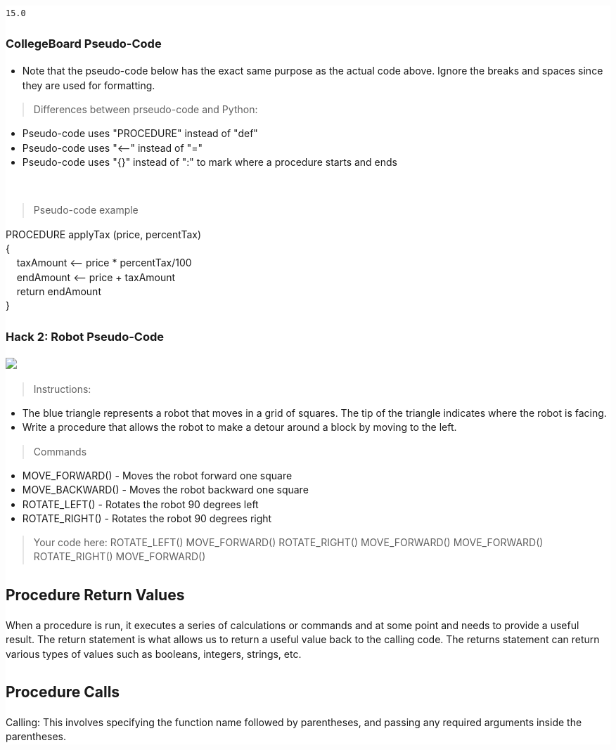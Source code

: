     15.0


### CollegeBoard Pseudo-Code
- Note that the pseudo-code below has the exact same purpose as the actual code above. Ignore the breaks and spaces since they are used for formatting.
> Differences between prseudo-code and Python:
- Pseudo-code uses "PROCEDURE" instead of "def"
- Pseudo-code uses "<--" instead of "="
- Pseudo-code uses "{}" instead of ":" to mark where a procedure starts and ends
<br>

> Pseudo-code example <br>

PROCEDURE applyTax (price, percentTax) <br>
{ <br>
&nbsp;&nbsp;&nbsp;&nbsp;taxAmount <-- price * percentTax/100 <br>
&nbsp;&nbsp;&nbsp;&nbsp;endAmount <-- price + taxAmount <br>
&nbsp;&nbsp;&nbsp;&nbsp;return endAmount <br>
}

### Hack 2: Robot Pseudo-Code
<img src="https://media.discordapp.net/attachments/1143438030749847604/1165903186473783317/image.png?ex=65488af5&is=653615f5&hm=349a4cfef60546b6f85e59a2448ac85ed4fd0181d63f70456904909e46401d74&=">

> Instructions:
- The blue triangle represents a robot that moves in a grid of squares. The tip of the triangle indicates where the robot is facing.
- Write a procedure that allows the robot to make a detour around a block by moving to the left.

> Commands
- MOVE_FORWARD() - Moves the robot forward one square
- MOVE_BACKWARD() - Moves the robot backward one square
- ROTATE_LEFT() - Rotates the robot 90 degrees left
- ROTATE_RIGHT() - Rotates the robot 90 degrees right

> Your code here:
ROTATE_LEFT()
MOVE_FORWARD()
ROTATE_RIGHT()
MOVE_FORWARD()
MOVE_FORWARD()
ROTATE_RIGHT()
MOVE_FORWARD()

## Procedure Return Values
When a procedure is run, it executes a series of calculations or commands and at some point and needs to provide a useful result. The return statement is what allows us to return a useful value back to the calling code. The returns statement can return various types of values such as booleans, integers, strings, etc.

## Procedure Calls
Calling: This involves specifying the function name followed by parentheses, and passing any required arguments inside the parentheses.
